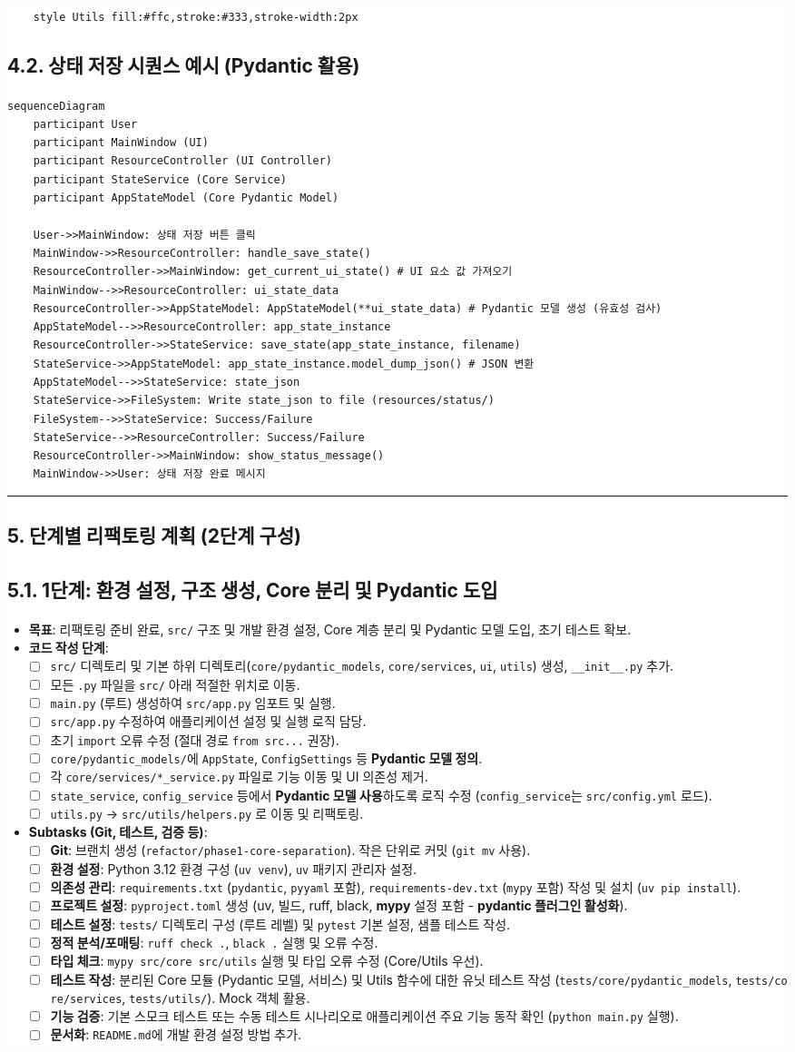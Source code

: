 ```mermaid
    style Utils fill:#ffc,stroke:#333,stroke-width:2px

```

## 4.2. 상태 저장 시퀀스 예시 (Pydantic 활용)

```mermaid
sequenceDiagram
    participant User
    participant MainWindow (UI)
    participant ResourceController (UI Controller)
    participant StateService (Core Service)
    participant AppStateModel (Core Pydantic Model)

    User->>MainWindow: 상태 저장 버튼 클릭
    MainWindow->>ResourceController: handle_save_state()
    ResourceController->>MainWindow: get_current_ui_state() # UI 요소 값 가져오기
    MainWindow-->>ResourceController: ui_state_data
    ResourceController->>AppStateModel: AppStateModel(**ui_state_data) # Pydantic 모델 생성 (유효성 검사)
    AppStateModel-->>ResourceController: app_state_instance
    ResourceController->>StateService: save_state(app_state_instance, filename)
    StateService->>AppStateModel: app_state_instance.model_dump_json() # JSON 변환
    AppStateModel-->>StateService: state_json
    StateService->>FileSystem: Write state_json to file (resources/status/)
    FileSystem-->>StateService: Success/Failure
    StateService-->>ResourceController: Success/Failure
    ResourceController->>MainWindow: show_status_message()
    MainWindow->>User: 상태 저장 완료 메시지
```

---

## 5. 단계별 리팩토링 계획 (2단계 구성)

## 5.1. 1단계: 환경 설정, 구조 생성, Core 분리 및 Pydantic 도입

* **목표**: 리팩토링 준비 완료, `src/` 구조 및 개발 환경 설정, Core 계층 분리 및 Pydantic 모델 도입, 초기 테스트 확보.
* **코드 작성 단계**:
  * [ ] `src/` 디렉토리 및 기본 하위 디렉토리(`core/pydantic_models`, `core/services`, `ui`, `utils`) 생성, `__init__.py` 추가.
  * [ ] 모든 `.py` 파일을 `src/` 아래 적절한 위치로 이동.
  * [ ] `main.py` (루트) 생성하여 `src/app.py` 임포트 및 실행.
  * [ ] `src/app.py` 수정하여 애플리케이션 설정 및 실행 로직 담당.
  * [ ] 초기 `import` 오류 수정 (절대 경로 `from src...` 권장).
  * [ ] `core/pydantic_models/`에 `AppState`, `ConfigSettings` 등 **Pydantic 모델 정의**.
  * [ ] 각 `core/services/*_service.py` 파일로 기능 이동 및 UI 의존성 제거.
  * [ ] `state_service`, `config_service` 등에서 **Pydantic 모델 사용**하도록 로직 수정 (`config_service`는 `src/config.yml` 로드).
  * [ ] `utils.py` -> `src/utils/helpers.py` 로 이동 및 리팩토링.
* **Subtasks (Git, 테스트, 검증 등)**:
  * [ ] **Git**: 브랜치 생성 (`refactor/phase1-core-separation`). 작은 단위로 커밋 (`git mv` 사용).
  * [ ] **환경 설정**: Python 3.12 환경 구성 (`uv venv`), `uv` 패키지 관리자 설정.
  * [ ] **의존성 관리**: `requirements.txt` (`pydantic`, `pyyaml` 포함), `requirements-dev.txt` (`mypy` 포함) 작성 및 설치 (`uv pip install`).
  * [ ] **프로젝트 설정**: `pyproject.toml` 생성 (uv, 빌드, ruff, black, **mypy** 설정 포함 - **pydantic 플러그인 활성화**).
  * [ ] **테스트 설정**: `tests/` 디렉토리 구성 (루트 레벨) 및 `pytest` 기본 설정, 샘플 테스트 작성.
  * [ ] **정적 분석/포매팅**: `ruff check .`, `black .` 실행 및 오류 수정.
  * [ ] **타입 체크**: `mypy src/core src/utils` 실행 및 타입 오류 수정 (Core/Utils 우선).
  * [ ] **테스트 작성**: 분리된 Core 모듈 (Pydantic 모델, 서비스) 및 Utils 함수에 대한 유닛 테스트 작성 (`tests/core/pydantic_models`, `tests/core/services`, `tests/utils/`). Mock 객체 활용.
  * [ ] **기능 검증**: 기본 스모크 테스트 또는 수동 테스트 시나리오로 애플리케이션 주요 기능 동작 확인 (`python main.py` 실행).
  * [ ] **문서화**: `README.md`에 개발 환경 설정 방법 추가.